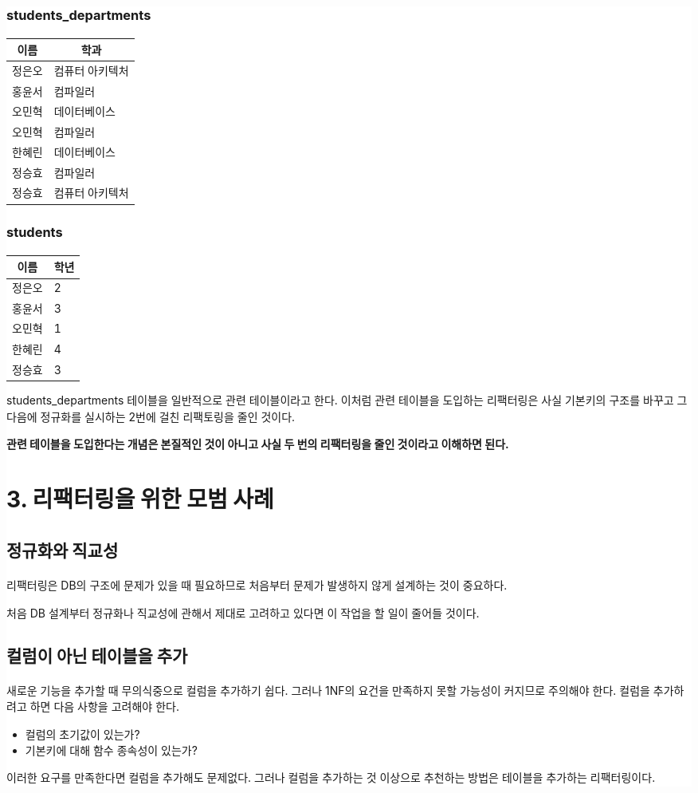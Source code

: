 ### students_departments

| 이름   | 학과            |
| ------ | --------------- |
| 정은오 | 컴퓨터 아키텍처 |
| 홍윤서 | 컴파일러        |
| 오민혁 | 데이터베이스    |
| 오민혁 | 컴파일러        |
| 한혜린 | 데이터베이스    |
| 정승효 | 컴파일러        |
| 정승효 | 컴퓨터 아키텍처 |

### students

| 이름   | 학년 |
| ------ | ---- |
| 정은오 | 2    |
| 홍윤서 | 3    |
| 오민혁 | 1    |
| 한혜린 | 4    |
| 정승효 | 3    |

students_departments 테이블을 일반적으로 관련 테이블이라고 한다. 이처럼 관련 테이블을 도입하는 리팩터링은 사실 기본키의 구조를 바꾸고 그 다음에 정규화를 실시하는 2번에 걸친 리팩토링을 줄인 것이다.

**관련 테이블을 도입한다는 개념은 본질적인 것이 아니고 사실 두 번의 리팩터링을 줄인 것이라고 이해하면 된다.**

# 3. 리팩터링을 위한 모범 사례

## 정규화와 직교성

리팩터링은 DB의 구조에 문제가 있을 때 필요하므로 처음부터 문제가 발생하지 않게 설계하는 것이 중요하다.

처음 DB 설계부터 정규화나 직교성에 관해서 제대로 고려하고 있다면 이 작업을 할 일이 줄어들 것이다.

## 컬럼이 아닌 테이블을 추가

새로운 기능을 추가할 때 무의식중으로 컬럼을 추가하기 쉽다. 그러나 1NF의 요건을 만족하지 못할 가능성이 커지므로 주의해야 한다. 컬럼을 추가하려고 하면 다음 사항을 고려해야 한다.

- 컬럼의 초기값이 있는가?
- 기본키에 대해 함수 종속성이 있는가?

이러한 요구를 만족한다면 컬럼을 추가해도 문제없다. 그러나 컬럼을 추가하는 것 이상으로 추천하는 방법은 테이블을 추가하는 리팩터링이다.
